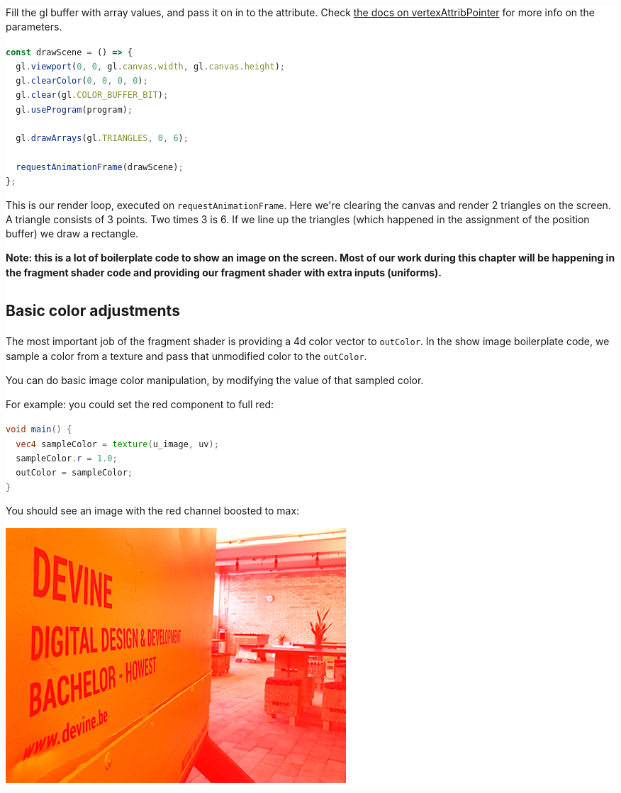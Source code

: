 Fill the gl buffer with array values, and pass it on in to the attribute. Check [the docs on vertexAttribPointer](https://developer.mozilla.org/en-US/docs/Web/API/WebGLRenderingContext/vertexAttribPointer) for more info on the parameters.

```javascript
const drawScene = () => {
  gl.viewport(0, 0, gl.canvas.width, gl.canvas.height);
  gl.clearColor(0, 0, 0, 0);
  gl.clear(gl.COLOR_BUFFER_BIT);
  gl.useProgram(program);

  gl.drawArrays(gl.TRIANGLES, 0, 6);

  requestAnimationFrame(drawScene);
};
```

This is our render loop, executed on `requestAnimationFrame`. Here we're clearing the canvas and render 2 triangles on the screen. A triangle consists of 3 points. Two times 3 is 6. If we line up the triangles (which happened in the assignment of the position buffer) we draw a rectangle.

__Note: this is a lot of boilerplate code to show an image on the screen. Most of our work during this chapter will be happening in the fragment shader code and providing our fragment shader with extra inputs (uniforms).__

## Basic color adjustments

The most important job of the fragment shader is providing a 4d color vector to `outColor`. In the show image boilerplate code, we sample a color from a texture and pass that unmodified color to the `outColor`.

You can do basic image color manipulation, by modifying the value of that sampled color.

For example: you could set the red component to full red:

```glsl
void main() {
  vec4 sampleColor = texture(u_image, uv);
  sampleColor.r = 1.0;
  outColor = sampleColor;
}
```

You should see an image with the red channel boosted to max:

![photo with red boosted to max](images/red-image.jpg)

